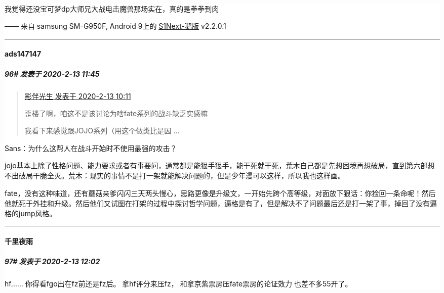


我觉得还没宝可梦dp大师兄大战电击魔兽那场实在，真的是拳拳到肉

—— 来自 samsung SM-G950F, Android 9上的 [S1Next-鹅版](https://github.com/ykrank/S1-Next/releases) v2.2.0.1







-----

####  ads147147  
##### 96#       发表于 2020-2-13 11:45



<blockquote><a href="httphttps://bbs.saraba1st.com/2b/forum.php?mod=redirect&amp;goto=findpost&amp;pid=46404105&amp;ptid=1913304" target="_blank">影伴光生 发表于 2020-2-13 10:11</a>

歪楼了啊，咱这不是该讨论为啥fate系列的战斗缺乏实感嘛

我看下来感觉跟JOJO系列（用这个做类比是因 ...</blockquote>
Sans：为什么这帮人在战斗开始时不使用最强的攻击？


jojo基本上除了性格问题、能力要求或者有事要问，通常都是能狠手狠手，能干死就干死，荒木自己都是先想困境再想破局，直到第六部想不出破局干脆全灭。荒木：现实的事情不是打一架就能解决问题的，但是少年漫可以这样，所以我也这样画。


fate，没有这种味道，还有蘑菇亲爹闪闪三天两头慢心，思路更像是升级文，一开始先跨个高等级，对面放下狠话：你捡回一条命呢！然后他就死于外挂和升级。然后他们又试图在打架的过程中探讨哲学问题，逼格是有了，但是解决不了问题最后还是打一架了事，掉回了没有逼格的jump风格。







-----

####  千里夜雨  
##### 97#       发表于 2020-2-13 12:02




hf……
你得看fgo出在fz前还是fz后。
拿hf评分来压fz，
和拿京紫票房压fate票房的论证效力
也差不多55开了。





                                              